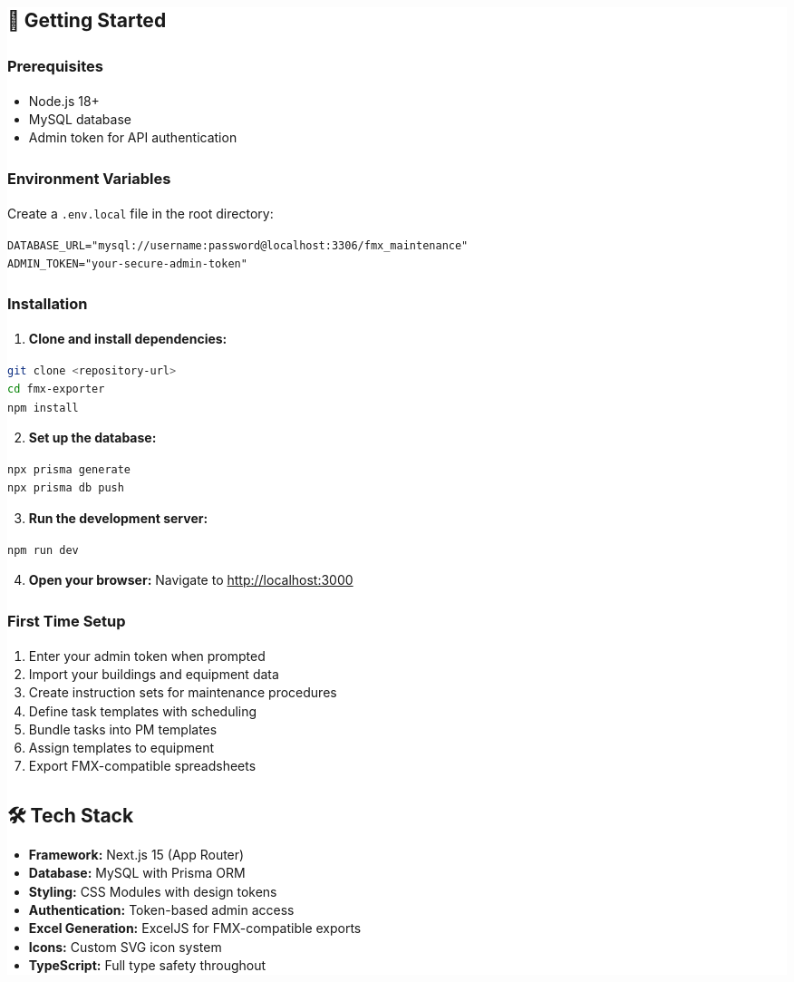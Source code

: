 ## 🚀 Getting Started

### Prerequisites

- Node.js 18+ 
- MySQL database
- Admin token for API authentication

### Environment Variables

Create a `.env.local` file in the root directory:

```env
DATABASE_URL="mysql://username:password@localhost:3306/fmx_maintenance"
ADMIN_TOKEN="your-secure-admin-token"
```

### Installation

1. **Clone and install dependencies:**
```bash
git clone <repository-url>
cd fmx-exporter
npm install
```

2. **Set up the database:**
```bash
npx prisma generate
npx prisma db push
```

3. **Run the development server:**
```bash
npm run dev
```

4. **Open your browser:**
Navigate to [http://localhost:3000](http://localhost:3000)

### First Time Setup

1. Enter your admin token when prompted
2. Import your buildings and equipment data
3. Create instruction sets for maintenance procedures
4. Define task templates with scheduling
5. Bundle tasks into PM templates
6. Assign templates to equipment
7. Export FMX-compatible spreadsheets

## 🛠 Tech Stack

- **Framework:** Next.js 15 (App Router)
- **Database:** MySQL with Prisma ORM
- **Styling:** CSS Modules with design tokens
- **Authentication:** Token-based admin access
- **Excel Generation:** ExcelJS for FMX-compatible exports
- **Icons:** Custom SVG icon system
- **TypeScript:** Full type safety throughout
